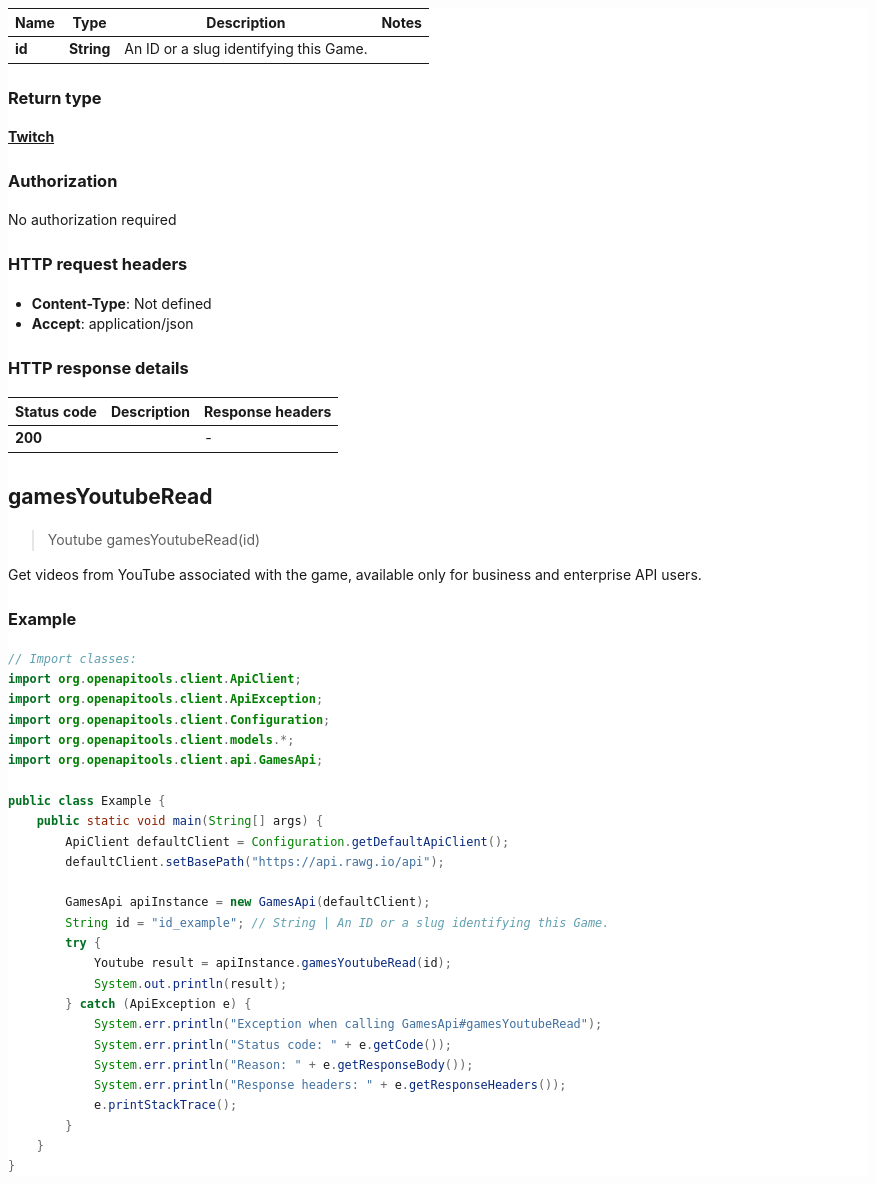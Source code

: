 
| Name | Type | Description  | Notes |
|------------- | ------------- | ------------- | -------------|
| **id** | **String**| An ID or a slug identifying this Game. | |

### Return type

[**Twitch**](Twitch.md)

### Authorization

No authorization required

### HTTP request headers

- **Content-Type**: Not defined
- **Accept**: application/json


### HTTP response details
| Status code | Description | Response headers |
|-------------|-------------|------------------|
| **200** |  |  -  |


## gamesYoutubeRead

> Youtube gamesYoutubeRead(id)

Get videos from YouTube associated with the game, available only for business and enterprise API users.

### Example

```java
// Import classes:
import org.openapitools.client.ApiClient;
import org.openapitools.client.ApiException;
import org.openapitools.client.Configuration;
import org.openapitools.client.models.*;
import org.openapitools.client.api.GamesApi;

public class Example {
    public static void main(String[] args) {
        ApiClient defaultClient = Configuration.getDefaultApiClient();
        defaultClient.setBasePath("https://api.rawg.io/api");

        GamesApi apiInstance = new GamesApi(defaultClient);
        String id = "id_example"; // String | An ID or a slug identifying this Game.
        try {
            Youtube result = apiInstance.gamesYoutubeRead(id);
            System.out.println(result);
        } catch (ApiException e) {
            System.err.println("Exception when calling GamesApi#gamesYoutubeRead");
            System.err.println("Status code: " + e.getCode());
            System.err.println("Reason: " + e.getResponseBody());
            System.err.println("Response headers: " + e.getResponseHeaders());
            e.printStackTrace();
        }
    }
}
```
